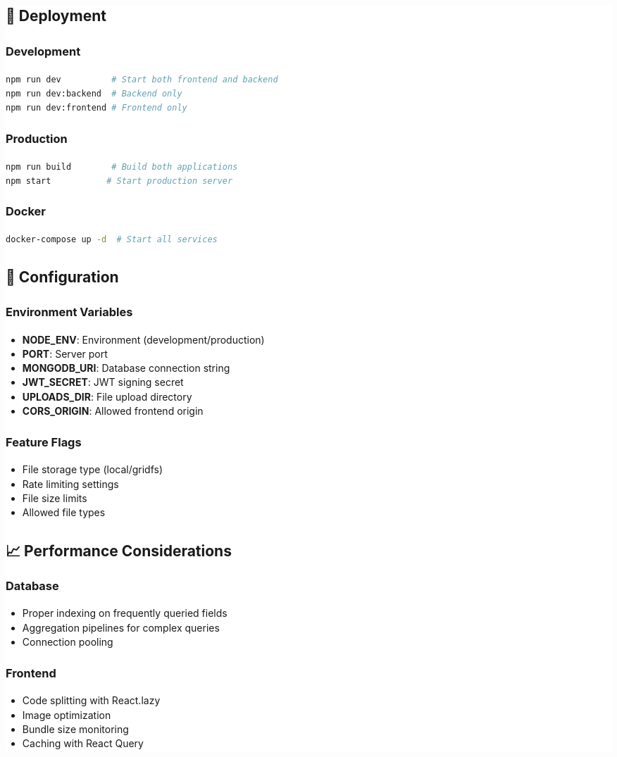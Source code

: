 ## 🚀 Deployment

### Development
```bash
npm run dev          # Start both frontend and backend
npm run dev:backend  # Backend only
npm run dev:frontend # Frontend only
```

### Production
```bash
npm run build        # Build both applications
npm start           # Start production server
```

### Docker
```bash
docker-compose up -d  # Start all services
```

## 🔧 Configuration

### Environment Variables
- **NODE_ENV**: Environment (development/production)
- **PORT**: Server port
- **MONGODB_URI**: Database connection string
- **JWT_SECRET**: JWT signing secret
- **UPLOADS_DIR**: File upload directory
- **CORS_ORIGIN**: Allowed frontend origin

### Feature Flags
- File storage type (local/gridfs)
- Rate limiting settings
- File size limits
- Allowed file types

## 📈 Performance Considerations

### Database
- Proper indexing on frequently queried fields
- Aggregation pipelines for complex queries
- Connection pooling

### Frontend
- Code splitting with React.lazy
- Image optimization
- Bundle size monitoring
- Caching with React Query

